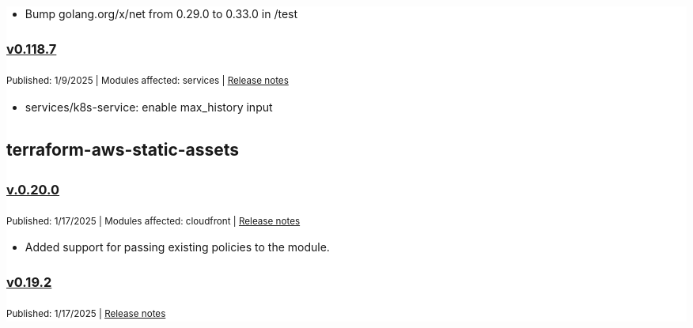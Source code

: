 <div style={{"overflow":"hidden","textOverflow":"ellipsis","display":"-webkit-box","WebkitLineClamp":10,"lineClamp":10,"WebkitBoxOrient":"vertical"}}>

  

- Bump golang.org/x/net from 0.29.0 to 0.33.0 in /test




</div>


### [v0.118.7](https://github.com/gruntwork-io/terraform-aws-service-catalog/releases/tag/v0.118.7)

<p style={{marginTop: "-20px", marginBottom: "10px"}}>
  <small>Published: 1/9/2025 | Modules affected: services | <a href="https://github.com/gruntwork-io/terraform-aws-service-catalog/releases/tag/v0.118.7">Release notes</a></small>
</p>

<div style={{"overflow":"hidden","textOverflow":"ellipsis","display":"-webkit-box","WebkitLineClamp":10,"lineClamp":10,"WebkitBoxOrient":"vertical"}}>

  

- services/k8s-service:  enable max_history input



</div>



## terraform-aws-static-assets


### [v.0.20.0](https://github.com/gruntwork-io/terraform-aws-static-assets/releases/tag/v0.20.0)

<p style={{marginTop: "-20px", marginBottom: "10px"}}>
  <small>Published: 1/17/2025 | Modules affected: cloudfront | <a href="https://github.com/gruntwork-io/terraform-aws-static-assets/releases/tag/v0.20.0">Release notes</a></small>
</p>

<div style={{"overflow":"hidden","textOverflow":"ellipsis","display":"-webkit-box","WebkitLineClamp":10,"lineClamp":10,"WebkitBoxOrient":"vertical"}}>

  

- Added support for passing existing policies to the module.



</div>


### [v0.19.2](https://github.com/gruntwork-io/terraform-aws-static-assets/releases/tag/v0.19.2)

<p style={{marginTop: "-20px", marginBottom: "10px"}}>
  <small>Published: 1/17/2025 | <a href="https://github.com/gruntwork-io/terraform-aws-static-assets/releases/tag/v0.19.2">Release notes</a></small>
</p>
